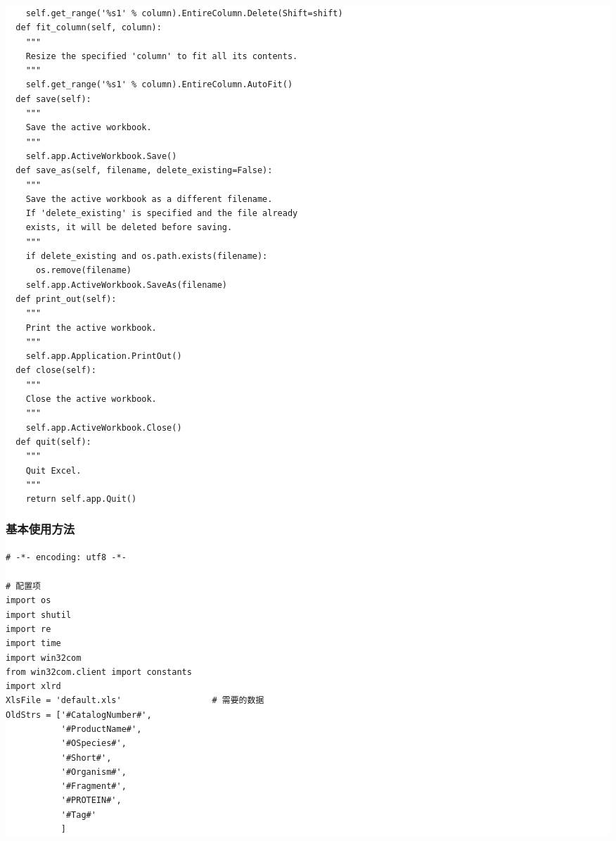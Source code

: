         self.get_range('%s1' % column).EntireColumn.Delete(Shift=shift)
      def fit_column(self, column):
        """
        Resize the specified 'column' to fit all its contents.
        """
        self.get_range('%s1' % column).EntireColumn.AutoFit()
      def save(self):
        """
        Save the active workbook.
        """
        self.app.ActiveWorkbook.Save()
      def save_as(self, filename, delete_existing=False):
        """
        Save the active workbook as a different filename.
        If 'delete_existing' is specified and the file already
        exists, it will be deleted before saving.
        """
        if delete_existing and os.path.exists(filename):
          os.remove(filename)
        self.app.ActiveWorkbook.SaveAs(filename)
      def print_out(self):
        """
        Print the active workbook.
        """
        self.app.Application.PrintOut()
      def close(self):
        """
        Close the active workbook.
        """
        self.app.ActiveWorkbook.Close()
      def quit(self):
        """
        Quit Excel.
        """
        return self.app.Quit()
    

### 基本使用方法

    # -*- encoding: utf8 -*-
    
    # 配置项
    import os
    import shutil
    import re
    import time
    import win32com
    from win32com.client import constants
    import xlrd
    XlsFile = 'default.xls'                  # 需要的数据
    OldStrs = ['#CatalogNumber#',
               '#ProductName#',
               '#OSpecies#',
               '#Short#',
               '#Organism#',
               '#Fragment#',
               '#PROTEIN#',
               '#Tag#'
               ]
    